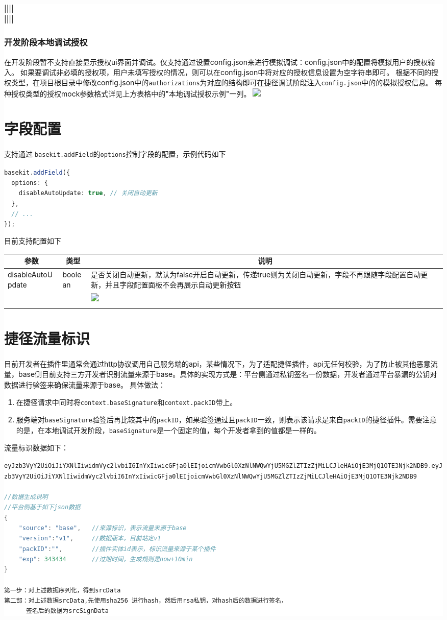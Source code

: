 ||||\
||||

### 开发阶段本地调试授权

在开发阶段暂不支持直接显示授权ui界面并调试。仅支持通过设置config.json来进行模拟调试：config.json中的配置将模拟用户的授权输入。
如果要调试非必填的授权项，用户未填写授权的情况，则可以在config.json中将对应的授权信息设置为空字符串即可。
根据不同的授权类型，在项目根目录中修改config.json中的`authorizations`为对应的结构即可在捷径调试阶段注入`config.json`中的的模拟授权信息。
每种授权类型的授权mock参数格式详见上方表格中的"本地调试授权示例"一列。
![](27.png)

# 字段配置

支持通过 `basekit.addField`的`options`控制字段的配置，示例代码如下

```TypeScript
basekit.addField({
  options: {
    disableAutoUpdate: true, // 关闭自动更新
  },
  // ...
});
```

目前支持配置如下

| 参数 | 类型 | 说明 |
| --- | --- | --- |
| disableAutoUpdate | boolean | 是否关闭自动更新，默认为false开启自动更新，传递true则为关闭自动更新，字段不再跟随字段配置自动更新，并且字段配置面板不会再展示自动更新按钮 |\
||| ![](28.png) |\
||||

# 捷径流量标识

目前开发者在插件里通常会通过http协议调用自己服务端的api，某些情况下，为了适配捷径插件，api无任何校验，为了防止被其他恶意流量，base侧目前支持三方开发者识别流量来源于base。具体的实现方式是：平台侧通过私钥签名一份数据，开发者通过平台暴漏的公钥对数据进行验签来确保流量来源于base。
具体做法：

1. 在捷径请求中同时将`context.baseSignature`和`context.packID`带上。
	
2. 服务端对`baseSignature`验签后再比较其中的`packID`，如果验签通过且`packID`一致，则表示该请求是来自`packID`的捷径插件。需要注意的是，在本地调试开发阶段，`baseSignature`是一个固定的值，每个开发者拿到的值都是一样的。
	

流量标识数据如下：

```Go
eyJzb3VyY2UiOiJiYXNlIiwidmVyc2lvbiI6InYxIiwicGFja0lEIjoicmVwbGl0XzNlNWQwYjU5MGZlZTIzZjMiLCJleHAiOjE3MjQ1OTE3Njk2NDB9.eyJzb3VyY2UiOiJiYXNlIiwidmVyc2lvbiI6InYxIiwicGFja0lEIjoicmVwbGl0XzNlNWQwYjU5MGZlZTIzZjMiLCJleHAiOjE3MjQ1OTE3Njk2NDB9

//数据生成说明
//平台侧基于如下json数据
{
    "source": "base",   //来源标识，表示流量来源于base
    "version":"v1",     //数据版本，目前站定v1
    "packID":"",        //插件实体id表示，标识流量来源于某个插件
    "exp": 343434       //过期时间，生成规则是now+10min
}

第一步：对上述数据序列化，得到srcData
第二部：对上述数据srcData,先使用sha256 进行hash，然后用rsa私钥，对hash后的数据进行签名，
      签名后的数据为srcSignData
```
